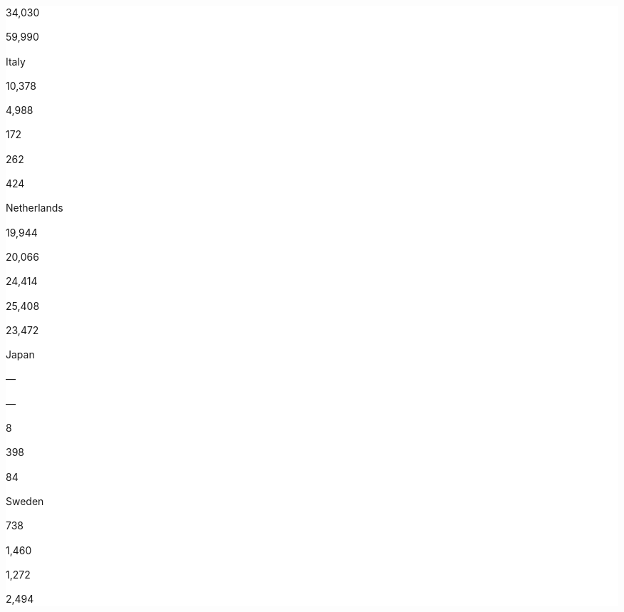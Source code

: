<td><p>34,030</p></td>

<td><p>59,990</p></td>

</tr>

<tr>

<td><p>Italy</p></td>

<td><p>10,378</p></td>

<td><p>4,988</p></td>

<td><p>172</p></td>

<td><p>262</p></td>

<td><p>424</p></td>

</tr>

<tr>

<td><p>Netherlands</p></td>

<td><p>19,944</p></td>

<td><p>20,066</p></td>

<td><p>24,414</p></td>

<td><p>25,408</p></td>

<td><p>23,472</p></td>

</tr>

<tr>

<td><p>Japan</p></td>

<td><p>&#x2014;</p></td>

<td><p>&#x2014;</p></td>

<td><p>8</p></td>

<td><p>398</p></td>

<td><p>84</p></td>

</tr>

<tr>

<td><p>Sweden</p></td>

<td><p>738</p></td>

<td><p>1,460</p></td>

<td><p>1,272</p></td>

<td><p>2,494</p></td>
